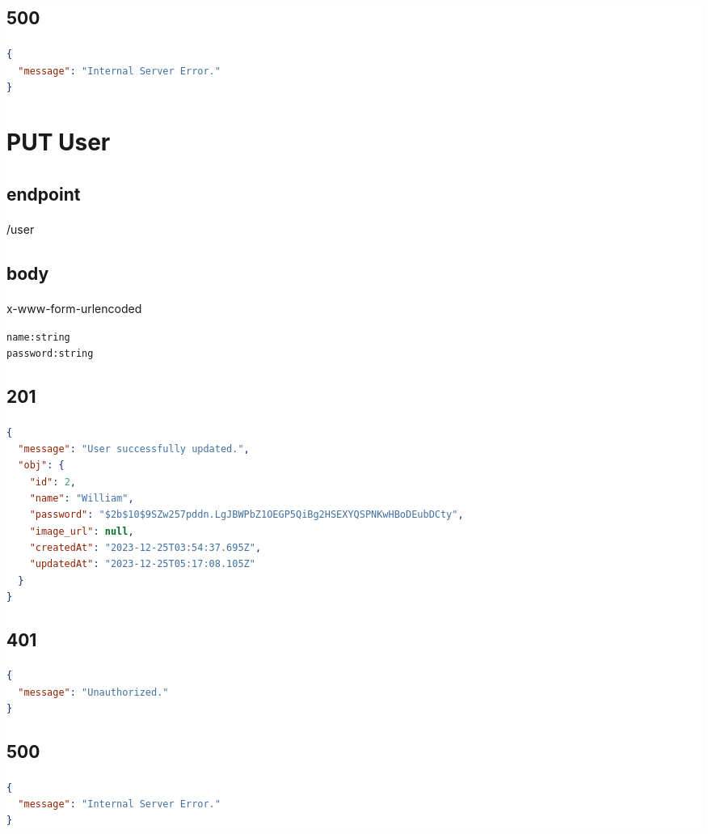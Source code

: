 ## 500

```json
{
  "message": "Internal Server Error."
}
```

# PUT User

## endpoint

/user

## body

x-www-form-urlencoded

```
name:string
password:string
```

## 201

```json
{
  "message": "User successfully updated.",
  "obj": {
    "id": 2,
    "name": "William",
    "password": "$2b$10$9SZw257pddn.LgJBWPbZ1OEGP5QiBg2HSEXYQSPNKwHBoDEubDCty",
    "image_url": null,
    "createdAt": "2023-12-25T03:54:37.695Z",
    "updatedAt": "2023-12-25T05:17:08.105Z"
  }
}
```

## 401

```json
{
  "message": "Unauthorized."
}
```

## 500

```json
{
  "message": "Internal Server Error."
}
```
